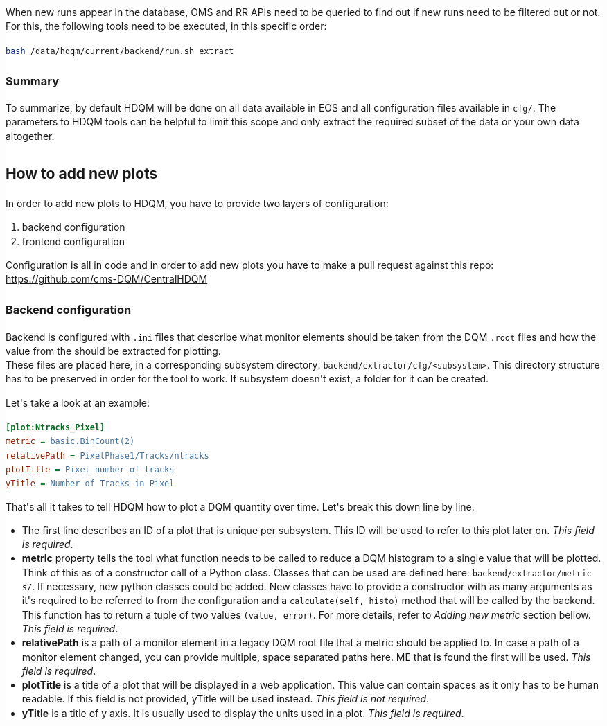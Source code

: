 When new runs appear in the database, OMS and RR APIs need to be queried to find out if new runs need to be filtered out or not. For this, the following tools need to be executed, in this specific order:

``` bash
bash /data/hdqm/current/backend/run.sh extract
```

### Summary

To summarize, by default HDQM will be done on all data available in EOS and all configuration files available in `cfg/`. The parameters to HDQM tools can be helpful to limit this scope and only extract the required subset of the data or your own data altogether.

## How to add new plots

In order to add new plots to HDQM, you have to provide two layers of configuration:  
1. backend configuration
2. frontend configuration

Configuration is all in code and in order to add new plots you have to make a pull request against this repo: https://github.com/cms-DQM/CentralHDQM

### Backend configuration

Backend is configured with `.ini` files that describe what monitor elements should be taken from the DQM `.root` files and how the value from the should be extracted for plotting.  
These files are placed here, in a corresponding subsystem directory: `backend/extractor/cfg/<subsystem>`. This directory structure has to be preserved in order for the tool to work. If subsystem doesn't exist, a folder for it can be created.

Let's take a look at an example:

``` ini
[plot:Ntracks_Pixel]
metric = basic.BinCount(2)
relativePath = PixelPhase1/Tracks/ntracks
plotTitle = Pixel number of tracks
yTitle = Number of Tracks in Pixel
```

That's all it takes to tell HDQM how to plot a DQM quantity over time. Let's break this down line by line.

* The first line describes an ID of a plot that is unique per subsystem. This ID will be used to refer to this plot later on. *This field is required*.
* **metric** property tells the tool what function needs to be called to reduce a DQM histogram to a single value that will be plotted. Think of this as of a constructor call of a Python class. Classes that can be used are defined here: `backend/extractor/metrics/`. If necessary, new python classes could be added. New classes have to provide a constructor with as many arguments as it's required to be referred to from the configuration and a `calculate(self, histo)` method that will be called by the backend. This function has to return a tuple of two values `(value, error)`. For more details, refer to *Adding new metric* section bellow. *This field is required*.
* **relativePath** is a path of a monitor element in a legacy DQM root file that a metric should be applied to. In case a path of a monitor element changed, you can provide multiple, space separated paths here. ME that is found the first will be used. *This field is required*.
* **plotTitle** is a title of a plot that will be displayed in a web application. This value can contain spaces as it only has to be human readable. If this field is not provided, yTitle will be used instead. *This field is not required*.
* **yTitle** is a title of y axis. It is usually used to display the units used in a plot. *This field is required*.

